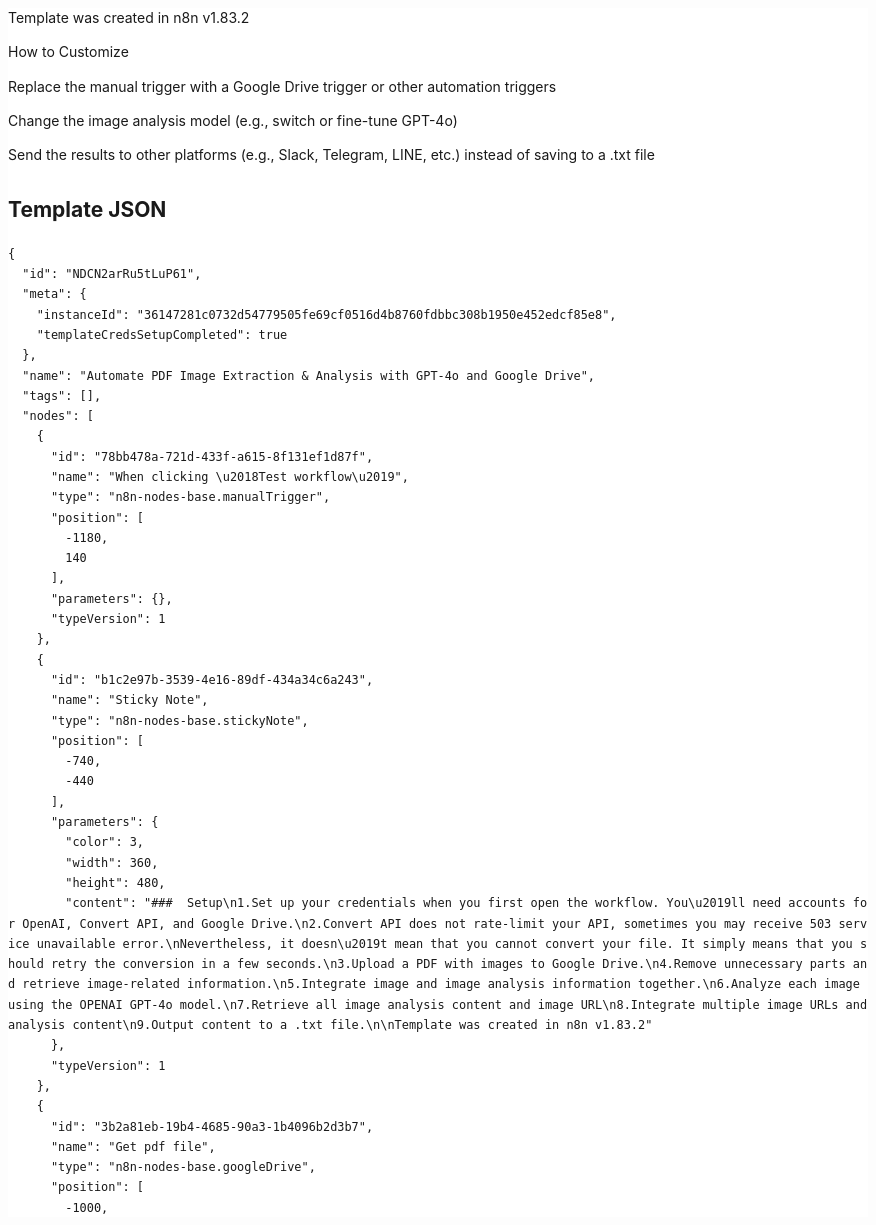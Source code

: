 Template was created in n8n v1.83.2

How to Customize

Replace the manual trigger with a Google Drive trigger or other automation triggers

Change the image analysis model (e.g., switch or fine-tune GPT-4o)

Send the results to other platforms (e.g., Slack, Telegram, LINE, etc.) instead of saving to a .txt file



## Template JSON

```
{
  "id": "NDCN2arRu5tLuP61",
  "meta": {
    "instanceId": "36147281c0732d54779505fe69cf0516d4b8760fdbbc308b1950e452edcf85e8",
    "templateCredsSetupCompleted": true
  },
  "name": "Automate PDF Image Extraction & Analysis with GPT-4o and Google Drive",
  "tags": [],
  "nodes": [
    {
      "id": "78bb478a-721d-433f-a615-8f131ef1d87f",
      "name": "When clicking \u2018Test workflow\u2019",
      "type": "n8n-nodes-base.manualTrigger",
      "position": [
        -1180,
        140
      ],
      "parameters": {},
      "typeVersion": 1
    },
    {
      "id": "b1c2e97b-3539-4e16-89df-434a34c6a243",
      "name": "Sticky Note",
      "type": "n8n-nodes-base.stickyNote",
      "position": [
        -740,
        -440
      ],
      "parameters": {
        "color": 3,
        "width": 360,
        "height": 480,
        "content": "###  Setup\n1.Set up your credentials when you first open the workflow. You\u2019ll need accounts for OpenAI, Convert API, and Google Drive.\n2.Convert API does not rate-limit your API, sometimes you may receive 503 service unavailable error.\nNevertheless, it doesn\u2019t mean that you cannot convert your file. It simply means that you should retry the conversion in a few seconds.\n3.Upload a PDF with images to Google Drive.\n4.Remove unnecessary parts and retrieve image-related information.\n5.Integrate image and image analysis information together.\n6.Analyze each image using the OPENAI GPT-4o model.\n7.Retrieve all image analysis content and image URL\n8.Integrate multiple image URLs and analysis content\n9.Output content to a .txt file.\n\nTemplate was created in n8n v1.83.2"
      },
      "typeVersion": 1
    },
    {
      "id": "3b2a81eb-19b4-4685-90a3-1b4096b2d3b7",
      "name": "Get pdf file",
      "type": "n8n-nodes-base.googleDrive",
      "position": [
        -1000,
```